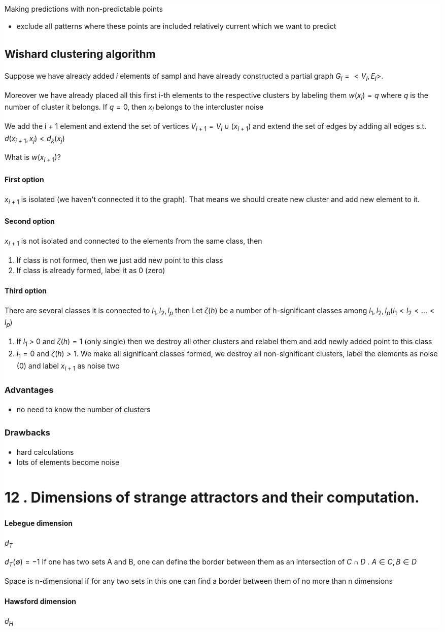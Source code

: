 Making predictions with non-predictable points
- exclude all patterns where these points are included relatively current which we want to predict
## Wishard clustering algorithm
Suppose we have already added $i$ elements of sampl and have already constructed a partial graph $G_i = <V_i, E_i>$. 

Moreover we have already placed all this first i-th elements to the respective clusters by labeling them $w(x_i) = q$
where $q$ is the number of cluster it belongs. If $q = 0$, then $x_i$ belongs to the intercluster noise

We add the i + 1 element and extend the set of vertices $V_{i+1} = V_i \cup (x_{i+1})$
and extend the set of edges by adding all edges s.t. $d(x_{i+1}, x_j) < d_k(x_j)$

What is $w(x_{i+1})$?
#### First option
$x_{i+1}$ is isolated (we haven't connected it to the graph). That means we should create new cluster and add new element to it.
#### Second option
$x_{i+1}$ is not isolated and connected to the elements from the same class, then 
1) If class is not formed, then we just add new point to this class
2) If class is already formed, label it as $0$ (zero)
#### Third option
There are several classes it is connected to $l_1, l_2, l_p$ then
Let $\zeta(h)$ be a number of h-significant classes among $l_1, l_2, l_p (l_1 < l_2 < ... < l_p)$
1) If $l_1$ > 0 and $\zeta(h) = 1$ (only single) then we destroy all other clusters and relabel them and add newly added point to this class
2) $l_1 = 0$ and $\zeta(h) > 1$. We make all significant classes formed, we destroy all non-significant clusters, label the elements as noise (0) and label $x_{i+1}$ as noise two
### Advantages
- no need to know the number of clusters
### Drawbacks
- hard calculations
- lots of elements become noise
# 12 . Dimensions of strange attractors and their computation.
#### Lebegue dimension
$d_T$

$d_T(\emptyset) = -1$
If one has two sets A and B, one can define the border between them as an intersection of $С \cap D$ . $A \in C, B \in D$

Space is n-dimensional if for any two sets in this one can find a border between them of no more than n dimensions

#### Hawsford dimension
$d_H$
